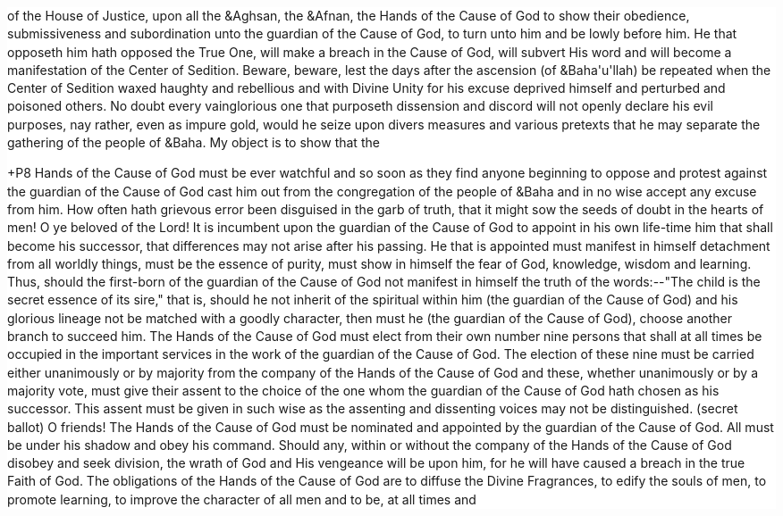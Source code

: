 of the House of Justice, upon all the &amp;Aghsan, the &amp;Afnan, the Hands
of the Cause of God to show their obedience, submissiveness and
subordination unto the guardian of the Cause of God, to turn unto
him and be lowly before him.  He that opposeth him hath opposed
the True One, will make a breach in the Cause of God, will subvert
His word and will become a manifestation of the Center of Sedition.
Beware, beware, lest the days after the ascension (of &amp;Baha'u'llah)
be repeated when the Center of Sedition waxed haughty and rebellious
and with Divine Unity for his excuse deprived himself and
perturbed and poisoned others.  No doubt every vainglorious one
that purposeth dissension and discord will not openly declare his
evil purposes, nay rather, even as impure gold, would he seize
upon divers measures and various pretexts that he may separate the
gathering of the people of &amp;Baha.  My object is to show that the

+P8
Hands of the Cause of God must be ever watchful and so soon
as they find anyone beginning to oppose and protest against the
guardian of the Cause of God cast him out from the congregation
of the people of &amp;Baha and in no wise accept any excuse from him.
How often hath grievous error been disguised in the garb of truth,
that it might sow the seeds of doubt in the hearts of men!
     O ye beloved of the Lord!  It is incumbent upon the guardian
of the Cause of God to appoint in his own life-time him that shall
become his successor, that differences may not arise after his passing.
He that is appointed must manifest in himself detachment from
all worldly things, must be the essence of purity, must show in
himself the fear of God, knowledge, wisdom and learning.  Thus,
should the first-born of the guardian of the Cause of God not
manifest in himself the truth of the words:--"The child is the
secret essence of its sire," that is, should he not inherit of the
spiritual within him (the guardian of the Cause of God) and his
glorious lineage not be matched with a goodly character, then must
he (the guardian of the Cause of God), choose another branch to
succeed him.
     The Hands of the Cause of God must elect from their own
number nine persons that shall at all times be occupied in the important
services in the work of the guardian of the Cause of God.
The election of these nine must be carried either unanimously or
by majority from the company of the Hands of the Cause of God
and these, whether unanimously or by a majority vote, must give
their assent to the choice of the one whom the guardian of the Cause
of God hath chosen as his successor.  This assent must be given in
such wise as the assenting and dissenting voices may not be distinguished.
(secret ballot)
     O friends!  The Hands of the Cause of God must be nominated
and appointed by the guardian of the Cause of God.  All must be
under his shadow and obey his command.  Should any, within or
without the company of the Hands of the Cause of God disobey
and seek division, the wrath of God and His vengeance will be upon
him, for he will have caused a breach in the true Faith of God.
     The obligations of the Hands of the Cause of God are to diffuse
the Divine Fragrances, to edify the souls of men, to promote learning,
to improve the character of all men and to be, at all times and
